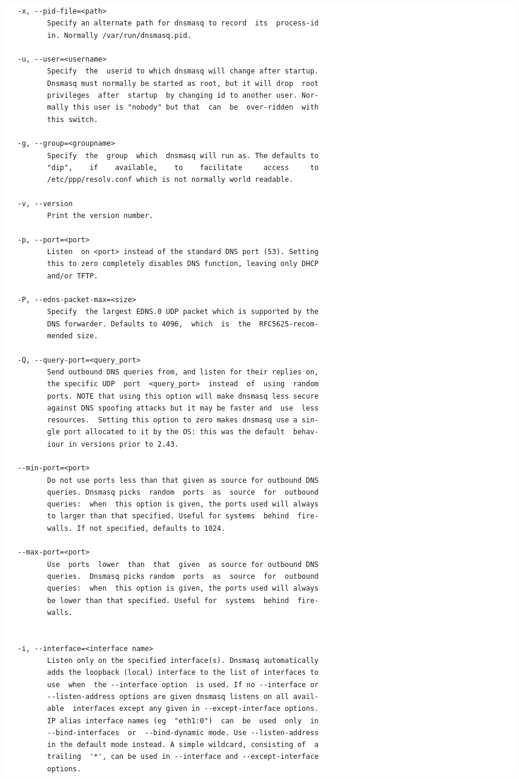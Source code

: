        -x, --pid-file=<path>
              Specify an alternate path for dnsmasq to record  its  process-id
              in. Normally /var/run/dnsmasq.pid.

       -u, --user=<username>
              Specify  the  userid to which dnsmasq will change after startup.
              Dnsmasq must normally be started as root, but it will drop  root
              privileges  after  startup  by changing id to another user. Nor‐
              mally this user is "nobody" but that  can  be  over-ridden  with
              this switch.

       -g, --group=<groupname>
              Specify  the  group  which  dnsmasq will run as. The defaults to
              "dip",    if    available,    to    facilitate     access     to
              /etc/ppp/resolv.conf which is not normally world readable.

       -v, --version
              Print the version number.

       -p, --port=<port>
              Listen  on <port> instead of the standard DNS port (53). Setting
              this to zero completely disables DNS function, leaving only DHCP
              and/or TFTP.

       -P, --edns-packet-max=<size>
              Specify  the largest EDNS.0 UDP packet which is supported by the
              DNS forwarder. Defaults to 4096,  which  is  the  RFC5625-recom‐
              mended size.

       -Q, --query-port=<query_port>
              Send outbound DNS queries from, and listen for their replies on,
              the specific UDP  port  <query_port>  instead  of  using  random
              ports. NOTE that using this option will make dnsmasq less secure
              against DNS spoofing attacks but it may be faster and  use  less
              resources.  Setting this option to zero makes dnsmasq use a sin‐
              gle port allocated to it by the OS: this was the default  behav‐
              iour in versions prior to 2.43.

       --min-port=<port>
              Do not use ports less than that given as source for outbound DNS
              queries. Dnsmasq picks  random  ports  as  source  for  outbound
              queries:  when  this option is given, the ports used will always
              to larger than that specified. Useful for systems  behind  fire‐
              walls. If not specified, defaults to 1024.

       --max-port=<port>
              Use  ports  lower  than  that  given  as source for outbound DNS
              queries.  Dnsmasq picks random  ports  as  source  for  outbound
              queries:  when  this option is given, the ports used will always
              be lower than that specified. Useful for  systems  behind  fire‐
              walls.


       -i, --interface=<interface name>
              Listen only on the specified interface(s). Dnsmasq automatically
              adds the loopback (local) interface to the list of interfaces to
              use  when  the --interface option  is used. If no --interface or
              --listen-address options are given dnsmasq listens on all avail‐
              able  interfaces except any given in --except-interface options.
              IP alias interface names (eg  "eth1:0")  can  be  used  only  in
              --bind-interfaces  or  --bind-dynamic mode. Use --listen-address
              in the default mode instead. A simple wildcard, consisting of  a
              trailing  '*', can be used in --interface and --except-interface
              options.
